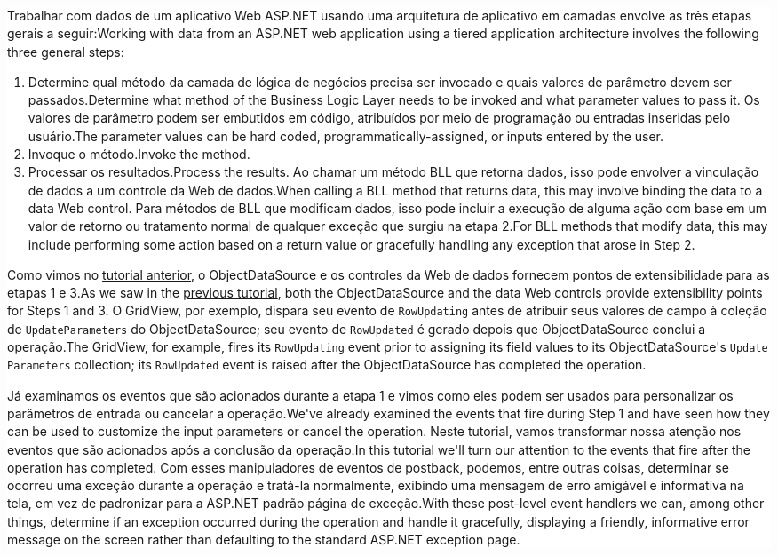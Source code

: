 <span data-ttu-id="ffe1d-108">Trabalhar com dados de um aplicativo Web ASP.NET usando uma arquitetura de aplicativo em camadas envolve as três etapas gerais a seguir:</span><span class="sxs-lookup"><span data-stu-id="ffe1d-108">Working with data from an ASP.NET web application using a tiered application architecture involves the following three general steps:</span></span>

1. <span data-ttu-id="ffe1d-109">Determine qual método da camada de lógica de negócios precisa ser invocado e quais valores de parâmetro devem ser passados.</span><span class="sxs-lookup"><span data-stu-id="ffe1d-109">Determine what method of the Business Logic Layer needs to be invoked and what parameter values to pass it.</span></span> <span data-ttu-id="ffe1d-110">Os valores de parâmetro podem ser embutidos em código, atribuídos por meio de programação ou entradas inseridas pelo usuário.</span><span class="sxs-lookup"><span data-stu-id="ffe1d-110">The parameter values can be hard coded, programmatically-assigned, or inputs entered by the user.</span></span>
2. <span data-ttu-id="ffe1d-111">Invoque o método.</span><span class="sxs-lookup"><span data-stu-id="ffe1d-111">Invoke the method.</span></span>
3. <span data-ttu-id="ffe1d-112">Processar os resultados.</span><span class="sxs-lookup"><span data-stu-id="ffe1d-112">Process the results.</span></span> <span data-ttu-id="ffe1d-113">Ao chamar um método BLL que retorna dados, isso pode envolver a vinculação de dados a um controle da Web de dados.</span><span class="sxs-lookup"><span data-stu-id="ffe1d-113">When calling a BLL method that returns data, this may involve binding the data to a data Web control.</span></span> <span data-ttu-id="ffe1d-114">Para métodos de BLL que modificam dados, isso pode incluir a execução de alguma ação com base em um valor de retorno ou tratamento normal de qualquer exceção que surgiu na etapa 2.</span><span class="sxs-lookup"><span data-stu-id="ffe1d-114">For BLL methods that modify data, this may include performing some action based on a return value or gracefully handling any exception that arose in Step 2.</span></span>

<span data-ttu-id="ffe1d-115">Como vimos no [tutorial anterior](examining-the-events-associated-with-inserting-updating-and-deleting-cs.md), o ObjectDataSource e os controles da Web de dados fornecem pontos de extensibilidade para as etapas 1 e 3.</span><span class="sxs-lookup"><span data-stu-id="ffe1d-115">As we saw in the [previous tutorial](examining-the-events-associated-with-inserting-updating-and-deleting-cs.md), both the ObjectDataSource and the data Web controls provide extensibility points for Steps 1 and 3.</span></span> <span data-ttu-id="ffe1d-116">O GridView, por exemplo, dispara seu evento de `RowUpdating` antes de atribuir seus valores de campo à coleção de `UpdateParameters` do ObjectDataSource; seu evento de `RowUpdated` é gerado depois que ObjectDataSource conclui a operação.</span><span class="sxs-lookup"><span data-stu-id="ffe1d-116">The GridView, for example, fires its `RowUpdating` event prior to assigning its field values to its ObjectDataSource's `UpdateParameters` collection; its `RowUpdated` event is raised after the ObjectDataSource has completed the operation.</span></span>

<span data-ttu-id="ffe1d-117">Já examinamos os eventos que são acionados durante a etapa 1 e vimos como eles podem ser usados para personalizar os parâmetros de entrada ou cancelar a operação.</span><span class="sxs-lookup"><span data-stu-id="ffe1d-117">We've already examined the events that fire during Step 1 and have seen how they can be used to customize the input parameters or cancel the operation.</span></span> <span data-ttu-id="ffe1d-118">Neste tutorial, vamos transformar nossa atenção nos eventos que são acionados após a conclusão da operação.</span><span class="sxs-lookup"><span data-stu-id="ffe1d-118">In this tutorial we'll turn our attention to the events that fire after the operation has completed.</span></span> <span data-ttu-id="ffe1d-119">Com esses manipuladores de eventos de postback, podemos, entre outras coisas, determinar se ocorreu uma exceção durante a operação e tratá-la normalmente, exibindo uma mensagem de erro amigável e informativa na tela, em vez de padronizar para a ASP.NET padrão página de exceção.</span><span class="sxs-lookup"><span data-stu-id="ffe1d-119">With these post-level event handlers we can, among other things, determine if an exception occurred during the operation and handle it gracefully, displaying a friendly, informative error message on the screen rather than defaulting to the standard ASP.NET exception page.</span></span>
